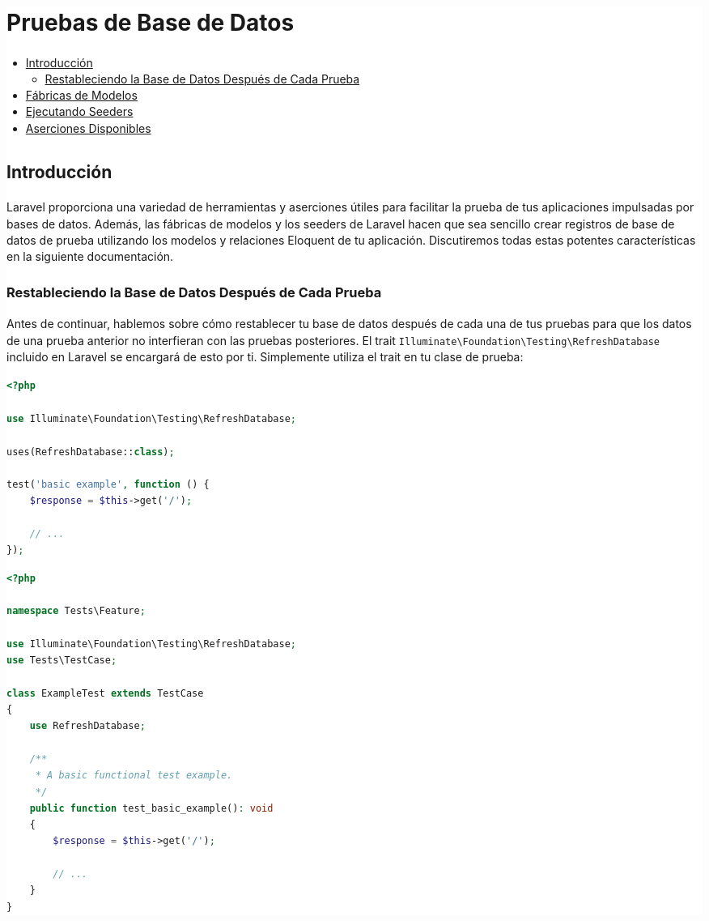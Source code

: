 # Pruebas de Base de Datos

- [Introducción](#introduction)
    - [Restableciendo la Base de Datos Después de Cada Prueba](#resetting-the-database-after-each-test)
- [Fábricas de Modelos](#model-factories)
- [Ejecutando Seeders](#running-seeders)
- [Aserciones Disponibles](#available-assertions)

<a name="introduction"></a>
## Introducción

Laravel proporciona una variedad de herramientas y aserciones útiles para facilitar la prueba de tus aplicaciones impulsadas por bases de datos. Además, las fábricas de modelos y los seeders de Laravel hacen que sea sencillo crear registros de base de datos de prueba utilizando los modelos y relaciones Eloquent de tu aplicación. Discutiremos todas estas potentes características en la siguiente documentación.

<a name="resetting-the-database-after-each-test"></a>
### Restableciendo la Base de Datos Después de Cada Prueba

Antes de continuar, hablemos sobre cómo restablecer tu base de datos después de cada una de tus pruebas para que los datos de una prueba anterior no interfieran con las pruebas posteriores. El trait `Illuminate\Foundation\Testing\RefreshDatabase` incluido en Laravel se encargará de esto por ti. Simplemente utiliza el trait en tu clase de prueba:

```php tab=Pest
<?php

use Illuminate\Foundation\Testing\RefreshDatabase;

uses(RefreshDatabase::class);

test('basic example', function () {
    $response = $this->get('/');

    // ...
});
```

```php tab=PHPUnit
<?php

namespace Tests\Feature;

use Illuminate\Foundation\Testing\RefreshDatabase;
use Tests\TestCase;

class ExampleTest extends TestCase
{
    use RefreshDatabase;

    /**
     * A basic functional test example.
     */
    public function test_basic_example(): void
    {
        $response = $this->get('/');

        // ...
    }
}
```

